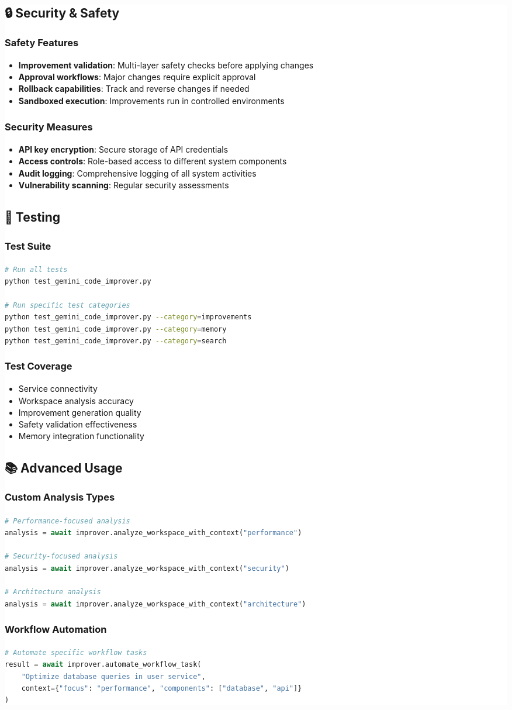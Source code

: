 ## 🔒 Security & Safety

### Safety Features
- **Improvement validation**: Multi-layer safety checks before applying changes
- **Approval workflows**: Major changes require explicit approval
- **Rollback capabilities**: Track and reverse changes if needed
- **Sandboxed execution**: Improvements run in controlled environments

### Security Measures
- **API key encryption**: Secure storage of API credentials
- **Access controls**: Role-based access to different system components
- **Audit logging**: Comprehensive logging of all system activities
- **Vulnerability scanning**: Regular security assessments

## 🧪 Testing

### Test Suite
```bash
# Run all tests
python test_gemini_code_improver.py

# Run specific test categories
python test_gemini_code_improver.py --category=improvements
python test_gemini_code_improver.py --category=memory
python test_gemini_code_improver.py --category=search
```

### Test Coverage
- Service connectivity
- Workspace analysis accuracy
- Improvement generation quality
- Safety validation effectiveness
- Memory integration functionality

## 📚 Advanced Usage

### Custom Analysis Types
```python
# Performance-focused analysis
analysis = await improver.analyze_workspace_with_context("performance")

# Security-focused analysis  
analysis = await improver.analyze_workspace_with_context("security")

# Architecture analysis
analysis = await improver.analyze_workspace_with_context("architecture")
```

### Workflow Automation
```python
# Automate specific workflow tasks
result = await improver.automate_workflow_task(
    "Optimize database queries in user service",
    context={"focus": "performance", "components": ["database", "api"]}
)
```
